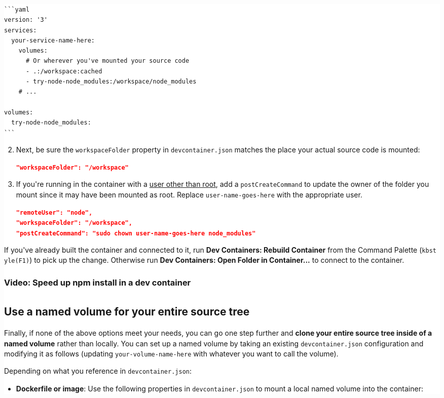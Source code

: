     ```yaml
    version: '3'
    services:
      your-service-name-here:
        volumes:
          # Or wherever you've mounted your source code
          - .:/workspace:cached
          - try-node-node_modules:/workspace/node_modules
        # ...

    volumes:
      try-node-node_modules:
    ```

2. Next, be sure the `workspaceFolder` property in `devcontainer.json` matches the place your actual source code is mounted:

    ```json
    "workspaceFolder": "/workspace"
    ```

3. If you're running in the container with a [user other than root](/remote/advancedcontainers/add-nonroot-user.md), add a `postCreateCommand` to update the owner of the folder you mount since it may have been mounted as root. Replace `user-name-goes-here` with the appropriate user.

    ```json
    "remoteUser": "node",
    "workspaceFolder": "/workspace",
    "postCreateCommand": "sudo chown user-name-goes-here node_modules"
    ```

If you've already built the container and connected to it, run **Dev Containers: Rebuild Container** from the Command Palette (`kbstyle(F1)`) to pick up the change. Otherwise run **Dev Containers: Open Folder in Container...** to connect to the container.

### Video: Speed up npm install in a dev container

<iframe width="560" height="315" src="https://www.youtube-nocookie.com/embed/iDdJWIPRUx4" title="YouTube video player" frameborder="0" allow="accelerometer; autoplay; clipboard-write; encrypted-media; gyroscope; picture-in-picture" allowfullscreen></iframe>

## Use a named volume for your entire source tree

Finally, if none of the above options meet your needs, you can go one step further and **clone your entire source tree inside of a named volume** rather than locally. You can set up a named volume by taking an existing `devcontainer.json` configuration and modifying it as follows (updating `your-volume-name-here` with whatever you want to call the volume).

Depending on what you reference in `devcontainer.json`:

* **Dockerfile or image**: Use the following properties in `devcontainer.json` to mount a local named volume into the container:
